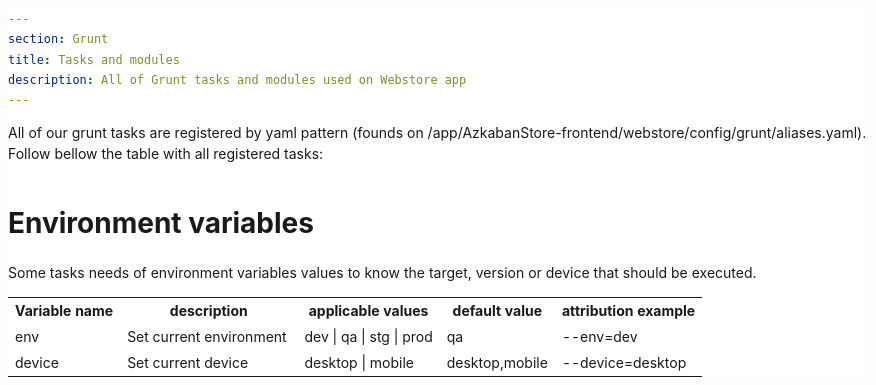 ```yaml
---
section: Grunt
title: Tasks and modules
description: All of Grunt tasks and modules used on Webstore app
---
```


All of our grunt tasks are registered by yaml pattern (founds on /app/AzkabanStore-frontend/webstore/config/grunt/aliases.yaml). Follow bellow the table with all registered tasks:

# Environment variables

Some tasks needs of environment variables values to know the target, version or device that should be executed.  

<table class="confluenceTable">

<tbody>

<tr>

<th class="confluenceTh">Variable name</th>

<th class="confluenceTh">description</th>

<th colspan="1" class="confluenceTh">applicable values</th>

<th colspan="1" class="confluenceTh">default value</th>

<th class="confluenceTh">attribution example</th>

</tr>

<tr>

<td class="confluenceTd">env</td>

<td class="confluenceTd">Set current environment </td>

<td colspan="1" class="confluenceTd">dev | qa | stg | prod</td>

<td colspan="1" class="confluenceTd">qa</td>

<td class="confluenceTd">--env=dev</td>

</tr>

<tr>

<td class="confluenceTd">device</td>

<td class="confluenceTd">Set current device</td>

<td colspan="1" class="confluenceTd">desktop | mobile</td>

<td colspan="1" class="confluenceTd">desktop,mobile</td>

<td class="confluenceTd">--device=desktop</td>

</tr>
